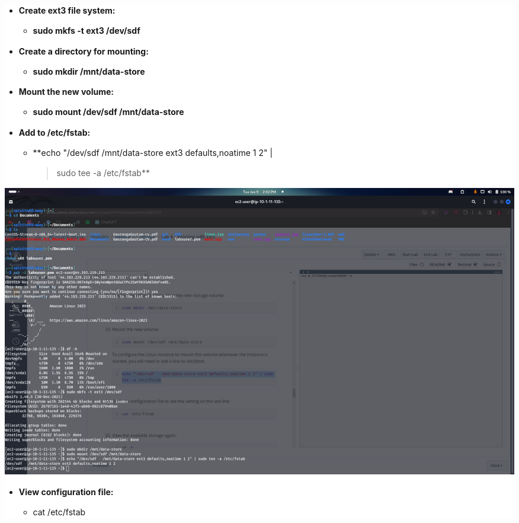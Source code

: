 


-   **Create ext3 file system:**

    -   **sudo mkfs -t ext3 /dev/sdf**




-   **Create a directory for mounting:**

    -   **sudo mkdir /mnt/data-store**




-   **Mount the new volume:**

    -   **sudo mount /dev/sdf /mnt/data-store**




-   **Add to /etc/fstab:**

    -   **echo \"/dev/sdf /mnt/data-store ext3 defaults,noatime 1 2\" \|
        > sudo tee -a /etc/fstab**

![](assets/aws/image40.png)

-   **View configuration file:**

    -   cat /etc/fstab



